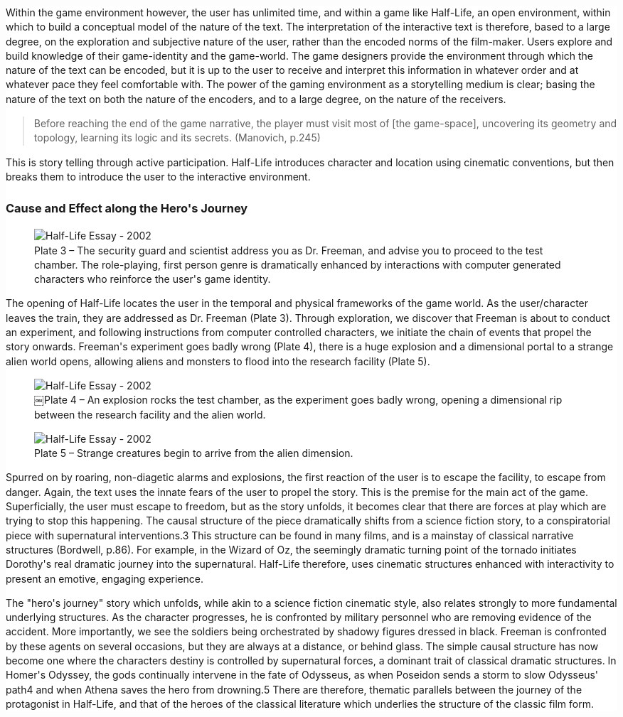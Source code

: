 Within the game environment however, the user has unlimited time, and within a game like Half-Life, an open environment, within which to build a conceptual model of the nature of the text. The interpretation of the interactive text is therefore, based to a large degree, on the exploration and subjective nature of the user, rather than the encoded norms of the film-maker. Users explore and build knowledge of their game-identity and the game-world. The game designers provide the environment through which the nature of the text can be encoded, but it is up to the user to receive and interpret this information in whatever order and at whatever pace they feel comfortable with. The power of the gaming environment as a storytelling medium is clear; basing the nature of the text on both the nature of the encoders, and to a large degree, on the nature of the receivers.

> Before reaching the end of the game narrative, the player must visit most of [the game-space], uncovering its geometry and topology, learning its logic and its secrets. (Manovich, p.245)

This is story telling through active participation. Half-Life introduces character and location using cinematic conventions, but then breaks them to introduce the user to the interactive environment.

### Cause and Effect along the Hero's Journey
<figure><img src="http://farm9.staticflickr.com/8232/8400904518_41abc8ef6b_o.png" class="photo" alt="Half-Life Essay - 2002">
<figcaption>Plate 3 – The security guard and scientist address you as Dr. Freeman, and advise you to proceed to the test chamber. The role-playing, first person genre is dramatically enhanced by interactions with computer generated characters who reinforce the user's game identity.</figcaption></figure>

The opening of Half-Life locates the user in the temporal and physical frameworks of the game world. As the user/character leaves the train, they are addressed as Dr. Freeman (Plate 3). Through exploration, we discover that Freeman is about to conduct an experiment, and following instructions from computer controlled characters, we initiate the chain of events that propel the story onwards. Freeman's experiment goes badly wrong (Plate 4), there is a huge explosion and a dimensional portal to a strange alien world opens, allowing aliens and monsters to flood into the research facility (Plate 5). 

<figure><img src="http://farm9.staticflickr.com/8072/8400904542_b9f4199391_o.png" class="photo" alt="Half-Life Essay - 2002">
<figcaption>￼Plate 4 – An explosion rocks the test chamber, as the experiment goes badly wrong, opening a dimensional rip between the research facility and the alien world.</figcaption></figure>
<figure><img src="http://farm9.staticflickr.com/8476/8400904374_66ee5707b1_o.png" class="photo" alt="Half-Life Essay - 2002"><figcaption>Plate 5 – Strange creatures begin to arrive from the alien dimension.</figcaption></figure>

Spurred on by roaring, non-diagetic alarms and explosions, the first reaction of the user is to escape the facility, to escape from danger. Again, the text uses the innate fears of the user to propel the story. This is the premise for the main act of the game. Superficially, the user must escape to freedom, but as the story unfolds, it becomes clear that there are forces at play which are trying to stop this happening. The causal structure of the piece dramatically shifts from a science fiction story, to a conspiratorial piece with supernatural interventions.<span class="super">3</span> This structure can be found in many films, and is a mainstay of classical narrative structures (Bordwell, p.86). For example, in the Wizard of Oz, the seemingly dramatic turning point of the tornado initiates Dorothy's real dramatic journey into the supernatural. Half-Life therefore, uses cinematic structures enhanced with interactivity to present an emotive, engaging experience.

The "hero's journey" story which unfolds, while akin to a science fiction cinematic style, also relates strongly to more fundamental underlying structures. As the character progresses, he is confronted by military personnel who are removing evidence of the accident. More importantly, we see the soldiers being orchestrated by shadowy figures dressed in black. Freeman is confronted by these agents on several occasions, but they are always at a distance, or behind glass. The simple causal structure has now become one where the characters destiny is controlled by supernatural forces, a dominant trait of classical dramatic structures. In Homer's Odyssey, the gods continually intervene in the fate of Odysseus, as when Poseidon sends a storm to slow Odysseus' path<span class="super">4</span> and when Athena saves the hero from drowning.<span class="super">5</span> There are therefore, thematic parallels between the journey of the protagonist in Half-Life, and that of the heroes of the classical literature which underlies the structure of the classic film form. 

